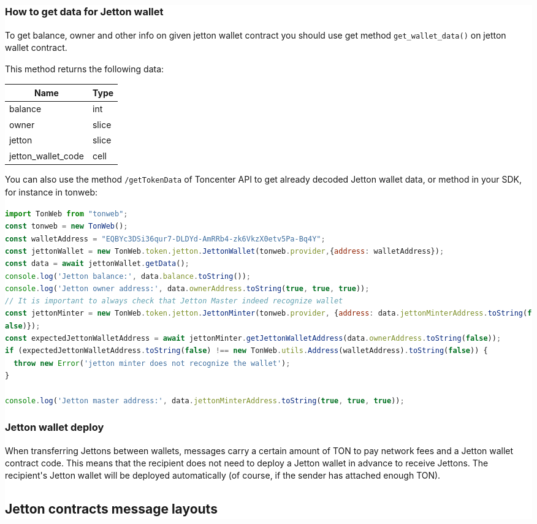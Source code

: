 ### How to get data for Jetton wallet

To get balance, owner and other info on given jetton wallet contract you should use get method `get_wallet_data()` on jetton wallet contract.


This method returns the following data:

| Name               | Type  |
|--------------------|-------|
| balance            | int   |
| owner              | slice |
| jetton             | slice |
| jetton_wallet_code | cell  |

You can also use the method `/getTokenData` of Toncenter API to get already decoded Jetton wallet
data, or method in your SDK, for instance in tonweb:

```js
import TonWeb from "tonweb";
const tonweb = new TonWeb();
const walletAddress = "EQBYc3DSi36qur7-DLDYd-AmRRb4-zk6VkzX0etv5Pa-Bq4Y";
const jettonWallet = new TonWeb.token.jetton.JettonWallet(tonweb.provider,{address: walletAddress});
const data = await jettonWallet.getData();
console.log('Jetton balance:', data.balance.toString());
console.log('Jetton owner address:', data.ownerAddress.toString(true, true, true));
// It is important to always check that Jetton Master indeed recognize wallet
const jettonMinter = new TonWeb.token.jetton.JettonMinter(tonweb.provider, {address: data.jettonMinterAddress.toString(false)});
const expectedJettonWalletAddress = await jettonMinter.getJettonWalletAddress(data.ownerAddress.toString(false));
if (expectedJettonWalletAddress.toString(false) !== new TonWeb.utils.Address(walletAddress).toString(false)) {
  throw new Error('jetton minter does not recognize the wallet');
}

console.log('Jetton master address:', data.jettonMinterAddress.toString(true, true, true));
```

### Jetton wallet deploy
When transferring Jettons between wallets, messages carry a certain amount of TON to pay network fees and a Jetton
wallet contract code. This means that the recipient does not need to deploy a Jetton wallet in advance to receive Jettons.
The recipient's Jetton wallet will be deployed automatically (of course, if the sender has attached enough TON).

## Jetton contracts message layouts
